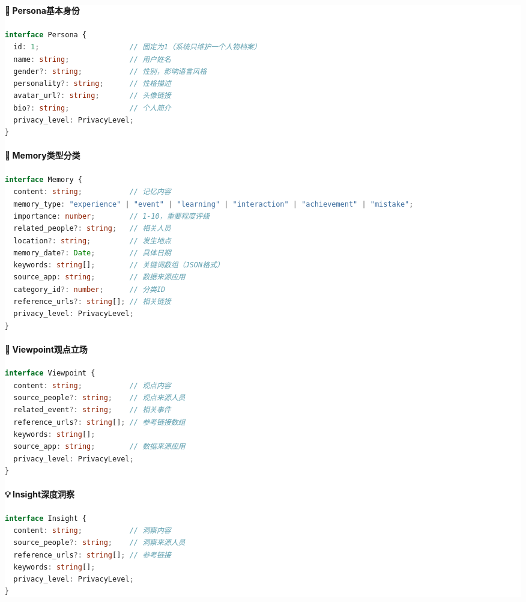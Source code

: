 #### 👤 Persona基本身份
```typescript
interface Persona {
  id: 1;                     // 固定为1（系统只维护一个人物档案）
  name: string;              // 用户姓名
  gender?: string;           // 性别，影响语言风格
  personality?: string;      // 性格描述
  avatar_url?: string;       // 头像链接
  bio?: string;              // 个人简介
  privacy_level: PrivacyLevel;
}
```

#### 🧠 Memory类型分类
```typescript
interface Memory {
  content: string;           // 记忆内容
  memory_type: "experience" | "event" | "learning" | "interaction" | "achievement" | "mistake";
  importance: number;        // 1-10，重要程度评级
  related_people?: string;   // 相关人员
  location?: string;         // 发生地点
  memory_date?: Date;        // 具体日期
  keywords: string[];        // 关键词数组（JSON格式）
  source_app: string;        // 数据来源应用
  category_id?: number;      // 分类ID
  reference_urls?: string[]; // 相关链接
  privacy_level: PrivacyLevel;
}
```

#### 💭 Viewpoint观点立场
```typescript
interface Viewpoint {
  content: string;           // 观点内容
  source_people?: string;    // 观点来源人员
  related_event?: string;    // 相关事件
  reference_urls?: string[]; // 参考链接数组
  keywords: string[];
  source_app: string;        // 数据来源应用
  privacy_level: PrivacyLevel;
}
```

#### 💡 Insight深度洞察
```typescript
interface Insight {
  content: string;           // 洞察内容
  source_people?: string;    // 洞察来源人员
  reference_urls?: string[]; // 参考链接
  keywords: string[];
  privacy_level: PrivacyLevel;
}
```
